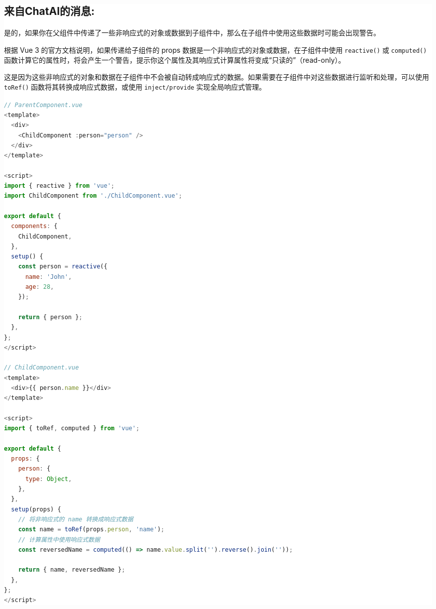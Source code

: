 ## 来自ChatAI的消息:
是的，如果你在父组件中传递了一些非响应式的对象或数据到子组件中，那么在子组件中使用这些数据时可能会出现警告。

根据 Vue 3 的官方文档说明，如果传递给子组件的 props 数据是一个非响应式的对象或数据，在子组件中使用 `reactive()` 或 `computed()` 函数计算它的属性时，将会产生一个警告，提示你这个属性及其响应式计算属性将变成“只读的”（read-only）。

这是因为这些非响应式的对象和数据在子组件中不会被自动转成响应式的数据。如果需要在子组件中对这些数据进行监听和处理，可以使用 `toRef()` 函数将其转换成响应式数据，或使用 `inject/provide` 实现全局响应式管理。

```js
// ParentComponent.vue
<template>
  <div>
    <ChildComponent :person="person" />
  </div>
</template>

<script>
import { reactive } from 'vue';
import ChildComponent from './ChildComponent.vue';

export default {
  components: {
    ChildComponent,
  },
  setup() {
    const person = reactive({
      name: 'John',
      age: 28,
    });

    return { person };
  },
};
</script>

// ChildComponent.vue
<template>
  <div>{{ person.name }}</div>
</template>

<script>
import { toRef, computed } from 'vue';

export default {
  props: {
    person: {
      type: Object,
    },
  },
  setup(props) {
    // 将非响应式的 name 转换成响应式数据
    const name = toRef(props.person, 'name');
    // 计算属性中使用响应式数据
    const reversedName = computed(() => name.value.split('').reverse().join(''));
  
    return { name, reversedName };
  },
};
</script>
```
